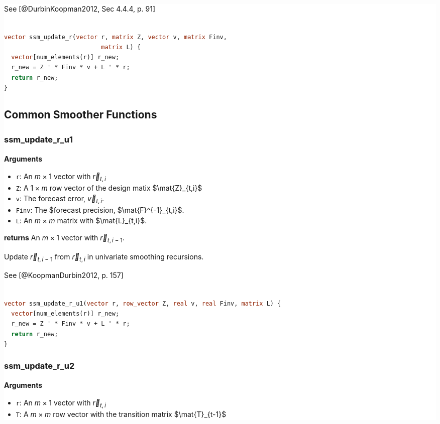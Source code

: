 See [@DurbinKoopman2012, Sec 4.4.4, p. 91]


```stan

vector ssm_update_r(vector r, matrix Z, vector v, matrix Finv,
                           matrix L) {
  vector[num_elements(r)] r_new;
  r_new = Z ' * Finv * v + L ' * r;
  return r_new;
}


```


##  Common Smoother Functions




### ssm_update_r_u1

**Arguments**

- `r`: An $m \times 1$ vector with $\vec{r}_{t,i}$
- `Z`: A $1 \times m$ row vector of the design matix $\mat{Z}_{t,i}$
- `v`: The forecast error, $\vec{v}_{t,i}$.
- `Finv`: The $forecast precision, $\mat{F}^{-1}_{t,i}$.
- `L`: An $m \times m$ matrix with $\mat{L}_{t,i}$.


**returns** An $m \times 1$ vector with $\vec{r}_{t,i-1}$.

Update $\vec{r}_{t,i-1}$ from $\vec{r}_{t,i}$ in univariate smoothing recursions.

See [@KoopmanDurbin2012, p. 157]


```stan

vector ssm_update_r_u1(vector r, row_vector Z, real v, real Finv, matrix L) {
  vector[num_elements(r)] r_new;
  r_new = Z ' * Finv * v + L ' * r;
  return r_new;
}


```



### ssm_update_r_u2

**Arguments**

- `r`: An $m \times 1$ vector with $\vec{r}_{t,i}$
- `T`: A $m \times m$ row vector with the transition matrix $\mat{T}_{t-1}$
